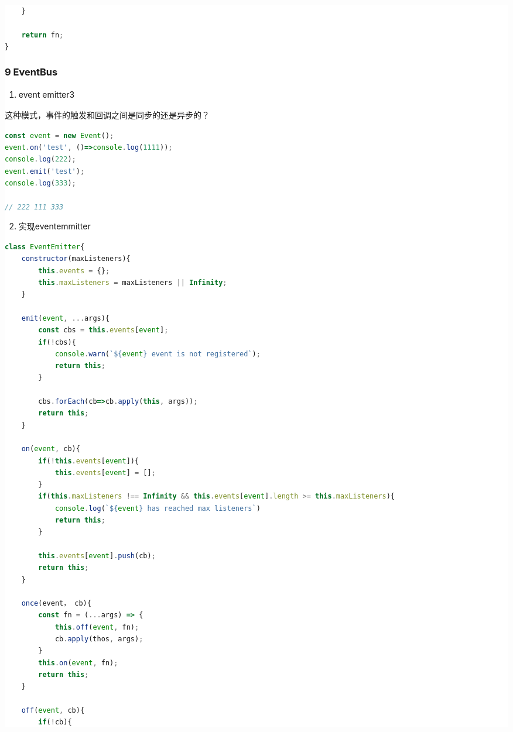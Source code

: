    ```js
       }
       
       return fn;
   }
   ```

### 9 EventBus

1. event emitter3

这种模式，事件的触发和回调之间是同步的还是异步的？

```js
const event = new Event();
event.on('test', ()=>console.log(1111));
console.log(222);
event.emit('test');
console.log(333);

// 222 111 333
```

2. 实现eventemmitter

```js
class EventEmitter{
    constructor(maxListeners){
        this.events = {};
        this.maxListeners = maxListeners || Infinity;
    }
    
    emit(event, ...args){
		const cbs = this.events[event];
        if(!cbs){
            console.warn(`${event} event is not registered`);
            return this;
        }
        
        cbs.forEach(cb=>cb.apply(this, args));
        return this;
    }
    
    on(event, cb){
		if(!this.events[event]){
            this.events[event] = [];
        }        
        if(this.maxListeners !== Infinity && this.events[event].length >= this.maxListeners){
			console.log(`${event} has reached max listeners`)
            return this;
        }
        
        this.events[event].push(cb);
        return this;
    }
    
    once(event， cb){
        const fn = (...args) => {
            this.off(event, fn);
            cb.apply(thos, args);
        }
        this.on(event, fn);
        return this;
    }
    
    off(event, cb){
        if(!cb){
```